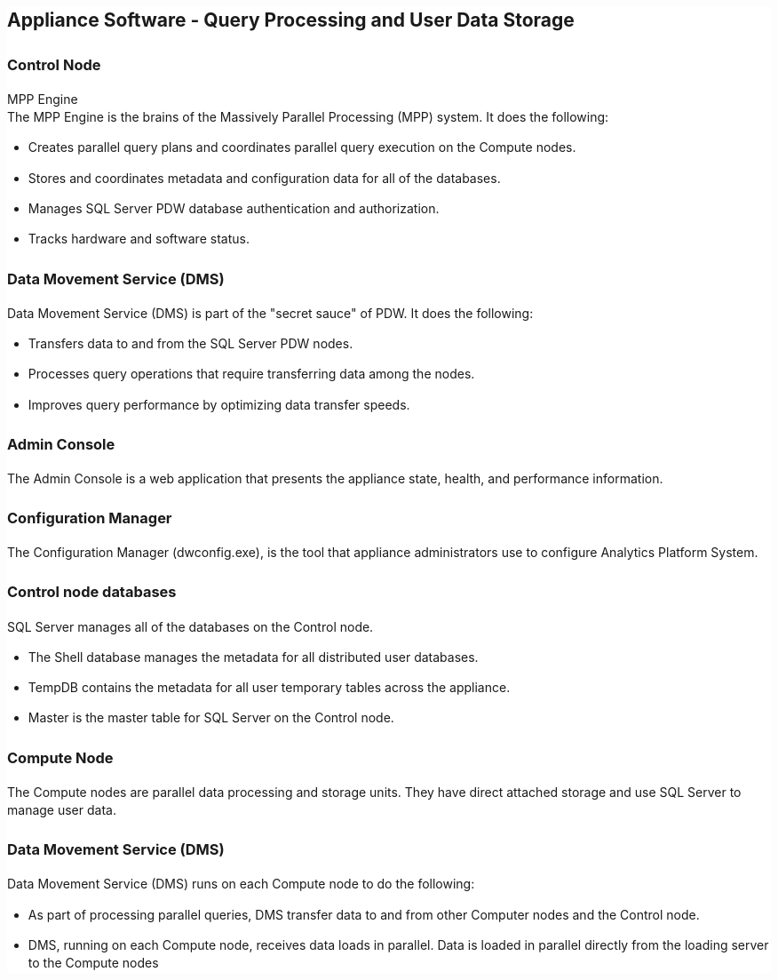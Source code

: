 ## <a name="sec1"></a>Appliance Software - Query Processing and User Data Storage  
  
### Control Node  
MPP Engine  
The MPP Engine is the brains of the Massively Parallel Processing (MPP) system. It does the following:  
  
-   Creates parallel query plans and coordinates parallel query execution on the Compute nodes.  
  
-   Stores and coordinates metadata and configuration data for all of the databases.  
  
-   Manages SQL Server PDW database authentication and authorization.  
  
-   Tracks hardware and software status.  
  
### Data Movement Service (DMS)  
Data Movement Service (DMS) is part of the "secret sauce" of PDW. It does the following:  
  
-   Transfers data to and from the SQL Server PDW nodes.  
  
-   Processes query operations that require transferring data among the nodes.  
  
-   Improves query performance by optimizing data transfer speeds.  
  
### Admin Console  
The Admin Console is a web application that presents the appliance state, health, and performance information.  
  
### Configuration Manager  
The Configuration Manager (dwconfig.exe), is the tool that appliance administrators use to configure Analytics Platform System.  
  
### Control node databases  
SQL Server manages all of the databases on the Control node.  
  
-   The Shell database manages the metadata for all distributed user databases.  
  
-   TempDB contains the metadata for all user temporary tables across the appliance.  
  
-   Master is the master table for SQL Server on the Control node.  
  
### Compute Node  
The Compute nodes are parallel data processing and storage units. They have direct attached storage and use SQL Server to manage user data.  
  
### Data Movement Service (DMS)  
Data Movement Service (DMS) runs on each Compute node to do the following:  
  
-   As part of processing parallel queries, DMS transfer data to and from other Computer nodes and the Control node.  
  
-   DMS, running on each Compute node, receives data loads in parallel. Data is loaded in parallel directly from the loading server to the Compute nodes  
  